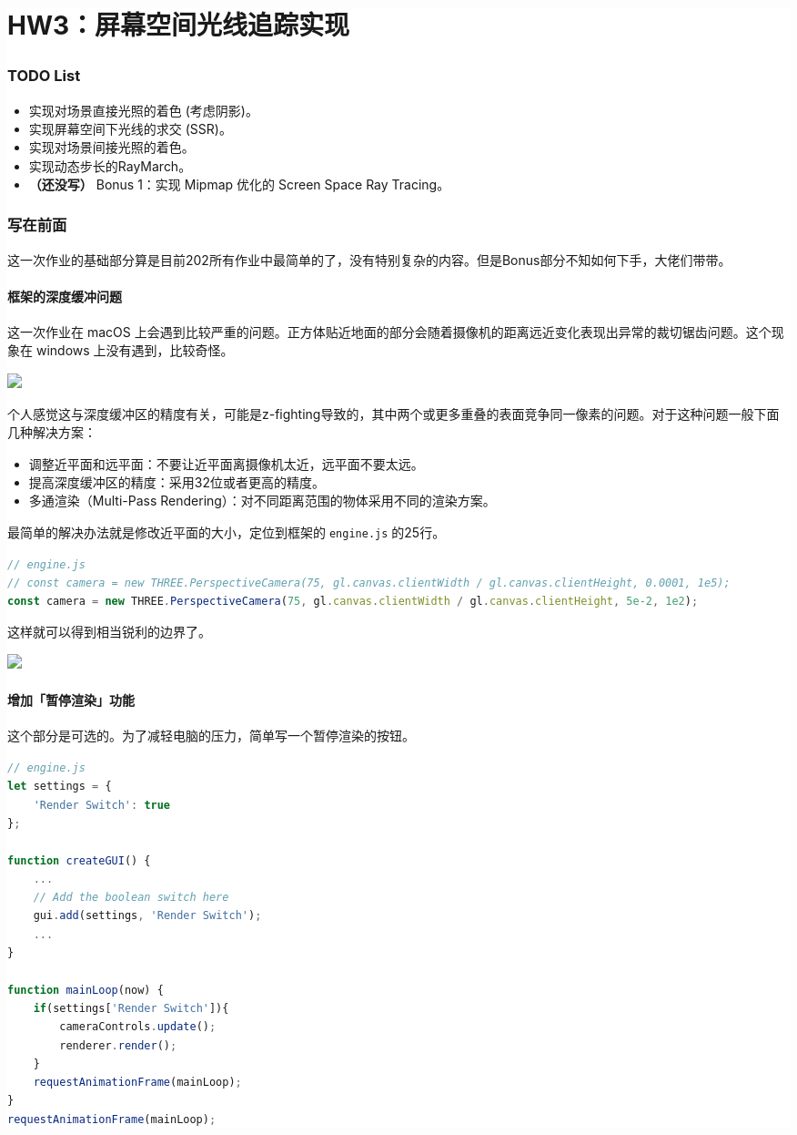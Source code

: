 # HW3：屏幕空间光线追踪实现

### TODO List

* 实现对场景直接光照的着色 (考虑阴影)。
* 实现屏幕空间下光线的求交 (SSR)。
* 实现对场景间接光照的着色。
* 实现动态步长的RayMarch。
* **（还没写）** Bonus 1：实现 Mipmap 优化的 Screen Space Ray Tracing。

### 写在前面

这一次作业的基础部分算是目前202所有作业中最简单的了，没有特别复杂的内容。但是Bonus部分不知如何下手，大佬们带带。

#### 框架的深度缓冲问题

这一次作业在 macOS 上会遇到比较严重的问题。正方体贴近地面的部分会随着摄像机的距离远近变化表现出异常的裁切锯齿问题。这个现象在 windows 上没有遇到，比较奇怪。

![](https://regz-1258735137.cos.ap-guangzhou.myqcloud.com/PicGo\_dir/202311141324851.png)

个人感觉这与深度缓冲区的精度有关，可能是z-fighting导致的，其中两个或更多重叠的表面竞争同一像素的问题。对于这种问题一般下面几种解决方案：

* 调整近平面和远平面：不要让近平面离摄像机太近，远平面不要太远。
* 提高深度缓冲区的精度：采用32位或者更高的精度。
* 多通渲染（Multi-Pass Rendering）：对不同距离范围的物体采用不同的渲染方案。

最简单的解决办法就是修改近平面的大小，定位到框架的 `engine.js` 的25行。

```js
// engine.js
// const camera = new THREE.PerspectiveCamera(75, gl.canvas.clientWidth / gl.canvas.clientHeight, 0.0001, 1e5);
const camera = new THREE.PerspectiveCamera(75, gl.canvas.clientWidth / gl.canvas.clientHeight, 5e-2, 1e2);
```

这样就可以得到相当锐利的边界了。

![](https://regz-1258735137.cos.ap-guangzhou.myqcloud.com/PicGo\_dir/202311141528946.png)

#### 增加「暂停渲染」功能

这个部分是可选的。为了减轻电脑的压力，简单写一个暂停渲染的按钮。

```js
// engine.js
let settings = {
    'Render Switch': true
};

function createGUI() {
    ...
    // Add the boolean switch here
    gui.add(settings, 'Render Switch');
    ...
}

function mainLoop(now) {
    if(settings['Render Switch']){
        cameraControls.update();
        renderer.render();
    }
    requestAnimationFrame(mainLoop);
}
requestAnimationFrame(mainLoop);
```
